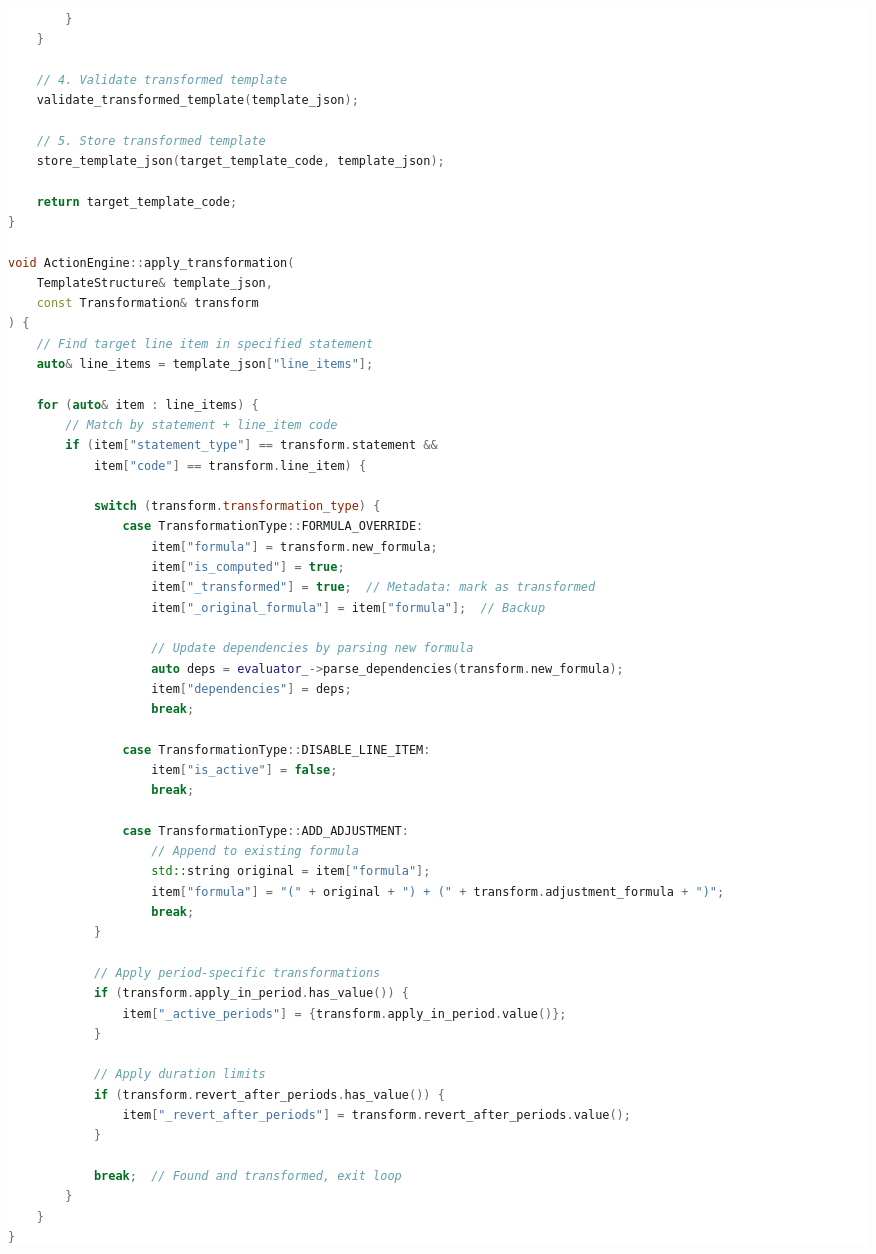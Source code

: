 ```cpp
        }
    }

    // 4. Validate transformed template
    validate_transformed_template(template_json);

    // 5. Store transformed template
    store_template_json(target_template_code, template_json);

    return target_template_code;
}

void ActionEngine::apply_transformation(
    TemplateStructure& template_json,
    const Transformation& transform
) {
    // Find target line item in specified statement
    auto& line_items = template_json["line_items"];

    for (auto& item : line_items) {
        // Match by statement + line_item code
        if (item["statement_type"] == transform.statement &&
            item["code"] == transform.line_item) {

            switch (transform.transformation_type) {
                case TransformationType::FORMULA_OVERRIDE:
                    item["formula"] = transform.new_formula;
                    item["is_computed"] = true;
                    item["_transformed"] = true;  // Metadata: mark as transformed
                    item["_original_formula"] = item["formula"];  // Backup

                    // Update dependencies by parsing new formula
                    auto deps = evaluator_->parse_dependencies(transform.new_formula);
                    item["dependencies"] = deps;
                    break;

                case TransformationType::DISABLE_LINE_ITEM:
                    item["is_active"] = false;
                    break;

                case TransformationType::ADD_ADJUSTMENT:
                    // Append to existing formula
                    std::string original = item["formula"];
                    item["formula"] = "(" + original + ") + (" + transform.adjustment_formula + ")";
                    break;
            }

            // Apply period-specific transformations
            if (transform.apply_in_period.has_value()) {
                item["_active_periods"] = {transform.apply_in_period.value()};
            }

            // Apply duration limits
            if (transform.revert_after_periods.has_value()) {
                item["_revert_after_periods"] = transform.revert_after_periods.value();
            }

            break;  // Found and transformed, exit loop
        }
    }
}
```